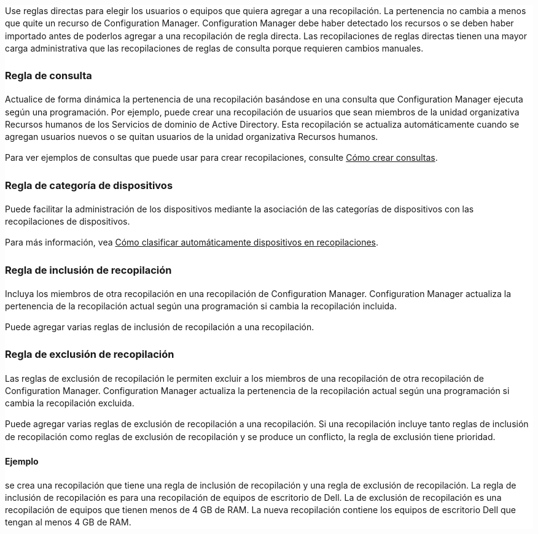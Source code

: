Use reglas directas para elegir los usuarios o equipos que quiera agregar a una recopilación. La pertenencia no cambia a menos que quite un recurso de Configuration Manager. Configuration Manager debe haber detectado los recursos o se deben haber importado antes de poderlos agregar a una recopilación de regla directa. Las recopilaciones de reglas directas tienen una mayor carga administrativa que las recopilaciones de reglas de consulta porque requieren cambios manuales.


### <a name="query-rule"></a>Regla de consulta

Actualice de forma dinámica la pertenencia de una recopilación basándose en una consulta que Configuration Manager ejecuta según una programación. Por ejemplo, puede crear una recopilación de usuarios que sean miembros de la unidad organizativa Recursos humanos de los Servicios de dominio de Active Directory. Esta recopilación se actualiza automáticamente cuando se agregan usuarios nuevos o se quitan usuarios de la unidad organizativa Recursos humanos.

Para ver ejemplos de consultas que puede usar para crear recopilaciones, consulte [Cómo crear consultas](../../../servers/manage/create-queries.md).


### <a name="device-category-rule"></a>Regla de categoría de dispositivos

Puede facilitar la administración de los dispositivos mediante la asociación de las categorías de dispositivos con las recopilaciones de dispositivos. 

Para más información, vea [Cómo clasificar automáticamente dispositivos en recopilaciones](automatically-categorize-devices-into-collections.md).


### <a name="include-collection-rule"></a>Regla de inclusión de recopilación

Incluya los miembros de otra recopilación en una recopilación de Configuration Manager. Configuration Manager actualiza la pertenencia de la recopilación actual según una programación si cambia la recopilación incluida.

Puede agregar varias reglas de inclusión de recopilación a una recopilación.


### <a name="exclude-collection-rule"></a>Regla de exclusión de recopilación

Las reglas de exclusión de recopilación le permiten excluir a los miembros de una recopilación de otra recopilación de Configuration Manager. Configuration Manager actualiza la pertenencia de la recopilación actual según una programación si cambia la recopilación excluida.

Puede agregar varias reglas de exclusión de recopilación a una recopilación. Si una recopilación incluye tanto reglas de inclusión de recopilación como reglas de exclusión de recopilación y se produce un conflicto, la regla de exclusión tiene prioridad.

#### <a name="example"></a>Ejemplo
se crea una recopilación que tiene una regla de inclusión de recopilación y una regla de exclusión de recopilación. La regla de inclusión de recopilación es para una recopilación de equipos de escritorio de Dell. La de exclusión de recopilación es una recopilación de equipos que tienen menos de 4 GB de RAM. La nueva recopilación contiene los equipos de escritorio Dell que tengan al menos 4 GB de RAM.
